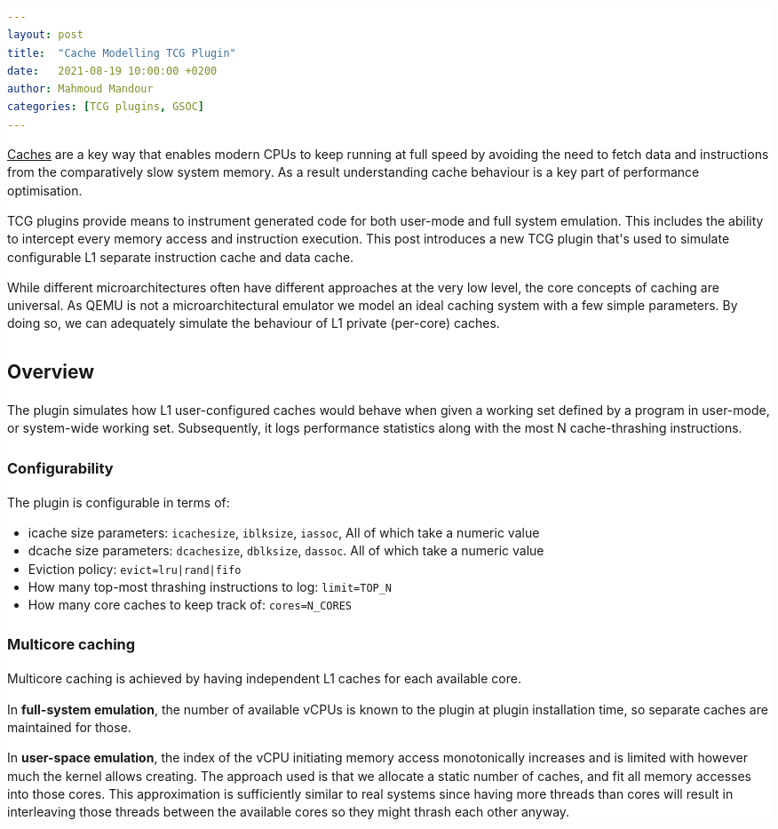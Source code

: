 ```yaml
---
layout: post
title:  "Cache Modelling TCG Plugin"
date:   2021-08-19 10:00:00 +0200
author: Mahmoud Mandour
categories: [TCG plugins, GSOC]
---
```


[Caches](https://en.wikipedia.org/wiki/CPU_cache) are a key way that enables
modern CPUs to keep running at full speed by avoiding the need to fetch data
and instructions from the comparatively slow system memory. As a result
understanding cache behaviour is a key part of performance optimisation.

TCG plugins provide means to instrument generated code for both user-mode and
full system emulation. This includes the ability to intercept every memory
access and instruction execution. This post introduces a new TCG plugin that's
used to simulate configurable L1 separate instruction cache and data cache.

While different microarchitectures often have different approaches at the very
low level, the core concepts of caching are universal. As QEMU is not a
microarchitectural emulator we model an ideal caching system with a few simple
parameters. By doing so, we can adequately simulate the behaviour of L1 private
(per-core) caches.

## Overview

The plugin simulates how L1 user-configured caches would behave when given a
working set defined by a program in user-mode, or system-wide working set.
Subsequently, it logs performance statistics along with the most N
cache-thrashing instructions.

### Configurability

The plugin is configurable in terms of:

* icache size parameters: `icachesize`, `iblksize`, `iassoc`, All of which take
  a numeric value
* dcache size parameters: `dcachesize`, `dblksize`, `dassoc`. All of which take
  a numeric value
* Eviction policy: `evict=lru|rand|fifo`
* How many top-most thrashing instructions to log: `limit=TOP_N`
* How many core caches to keep track of: `cores=N_CORES`

### Multicore caching

Multicore caching is achieved by having independent L1 caches for each available
core.

In __full-system emulation__, the number of available vCPUs is known to the
plugin at plugin installation time, so separate caches are maintained for those.

In __user-space emulation__, the index of the vCPU initiating memory access
monotonically increases and is limited with however much the kernel allows
creating. The approach used is that we allocate a static number of caches, and
fit all memory accesses into those cores. This approximation is sufficiently
similar to real systems since having more threads than cores will result in
interleaving those threads between the available cores so they might thrash each
other anyway.
